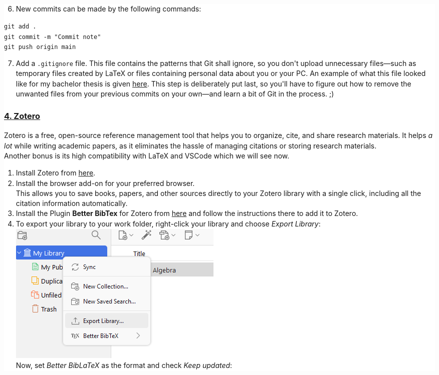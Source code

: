 6.  New commits can be made by the following commands:
```
git add .
git commit -m "Commit note"
git push origin main
```
7. Add a `.gitignore` file.
This file contains the patterns that Git shall ignore, so you don't upload unnecessary files—such as temporary files created by LaTeX or files containing personal data about you or your PC.
An example of what this file looked like for my bachelor thesis is given [here](.gitignore).
This step is deliberately put last, so you'll have to figure out how to remove the unwanted files from your previous commits on your own—and learn a bit of Git in the process. ;)

### [4. Zotero](#table-of-contents)

Zotero is a free, open-source reference management tool that helps you to organize, cite, and share research materials.
It helps *a lot* while writing academic papers, as it eliminates the hassle of managing citations or storing research materials.  
Another bonus is its high compatibility with LaTeX and VSCode which we will see now.

1.  Install Zotero from [here](https://www.zotero.org/).
2.  Install the browser add-on for your preferred browser.  
This allows you to save books, papers, and other sources directly to your Zotero library with a single click, including all the citation information automatically. 
3. Install the Plugin **Better BibTex** for Zotero from [here](https://retorque.re/zotero-better-bibtex/installation/) and follow the instructions there to add it to Zotero.
4. To export your library to your work folder, right-click your library and choose *Export Library*:  
![alt text](figures/Zotero_Export.png)  
Now, set *Better BibLaTeX* as the format and check *Keep updated*:   